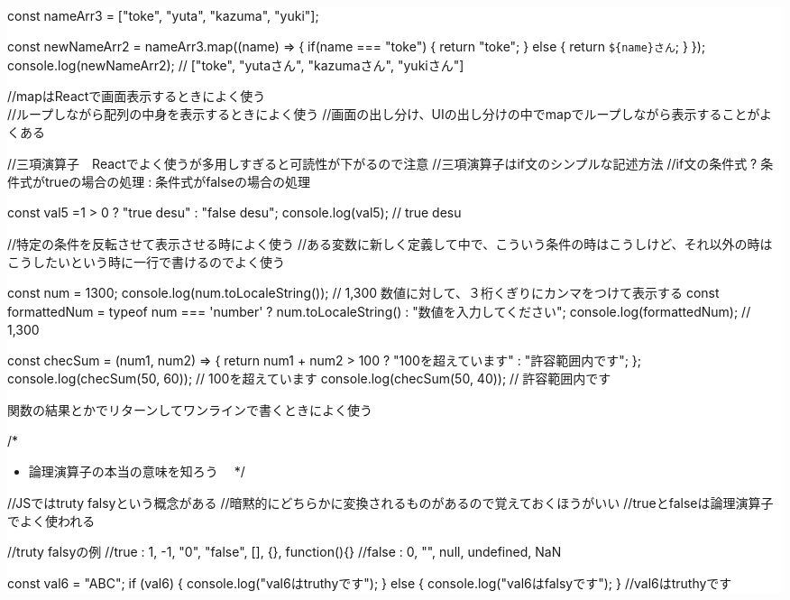 const nameArr3 = ["toke", "yuta", "kazuma", "yuki"];

const newNameArr2 = nameArr3.map((name) => {
    if(name === "toke") {
        return "toke";
    } else {
        return `${name}さん`;
    }
});
console.log(newNameArr2); // ["toke", "yutaさん", "kazumaさん", "yukiさん"]

//mapはReactで画面表示するときによく使う    
//ループしながら配列の中身を表示するときによく使う
//画面の出し分け、UIの出し分けの中でmapでループしながら表示することがよくある

//三項演算子　Reactでよく使うが多用しすぎると可読性が下がるので注意
//三項演算子はif文のシンプルな記述方法
//if文の条件式 ? 条件式がtrueの場合の処理 : 条件式がfalseの場合の処理

const val5 =1 > 0 ? "true desu" : "false desu";
console.log(val5); // true desu

//特定の条件を反転させて表示させる時によく使う
//ある変数に新しく定義して中で、こういう条件の時はこうしけど、それ以外の時はこうしたいという時に一行で書けるのでよく使う

const num = 1300;
console.log(num.toLocaleString()); 
// 1,300  数値に対して、３桁くぎりにカンマをつけて表示する
const formattedNum = typeof num === 'number' ? num.toLocaleString() : "数値を入力してください";
console.log(formattedNum); // 1,300

const checSum = (num1, num2) => {
    return num1 + num2 > 100 ? "100を超えています" : "許容範囲内です";
};
console.log(checSum(50, 60)); // 100を超えています
console.log(checSum(50, 40)); // 許容範囲内です

関数の結果とかでリターンしてワンラインで書くときによく使う

/*
 * 論理演算子の本当の意味を知ろう　
 */

//JSではtruty falsyという概念がある
//暗黙的にどちらかに変換されるものがあるので覚えておくほうがいい
//trueとfalseは論理演算子でよく使われる 

//truty falsyの例
//true : 1, -1, "0", "false", [], {}, function(){}
//false : 0, "", null, undefined, NaN

const val6 = "ABC";
if (val6) {
    console.log("val6はtruthyです");
} else {
    console.log("val6はfalsyです");
}
//val6はtruthyです
